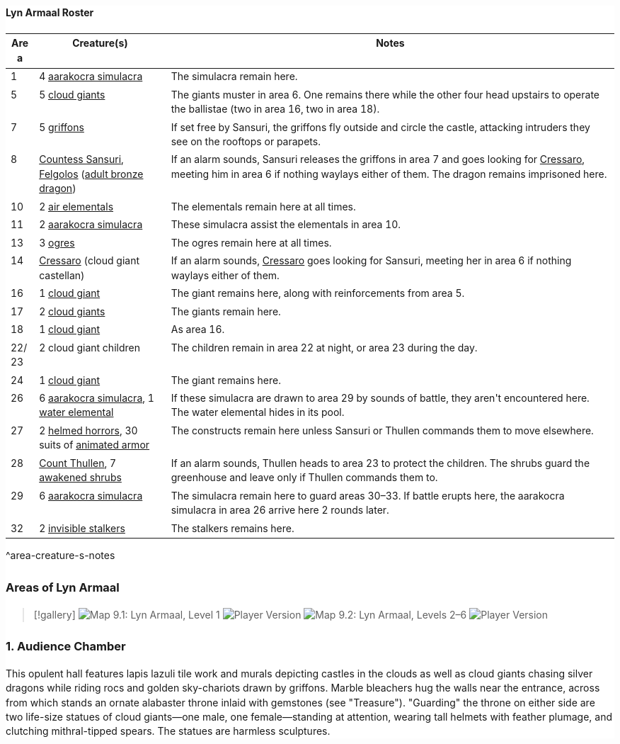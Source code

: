 #### Lyn Armaal Roster

| Area | Creature(s) | Notes |
|------|-------------|-------|
| 1 | 4 [aarakocra simulacra](/3-Mechanics/CLI/bestiary/humanoid/aarakocra-simulacrum-skt.md) | The simulacra remain here. |
| 5 | 5 [cloud giants](/3-Mechanics/CLI/bestiary/giant/cloud-giant.md) | The giants muster in area 6. One remains there while the other four head upstairs to operate the ballistae (two in area 16, two in area 18). |
| 7 | 5 [griffons](/3-Mechanics/CLI/bestiary/monstrosity/griffon.md) | If set free by Sansuri, the griffons fly outside and circle the castle, attacking intruders they see on the rooftops or parapets. |
| 8 | [Countess Sansuri](/3-Mechanics/CLI/bestiary/npc/countess-sansuri-skt.md), [Felgolos](/3-Mechanics/CLI/bestiary/npc/felgolos-skt.md) ([adult bronze dragon](/3-Mechanics/CLI/bestiary/dragon/adult-bronze-dragon.md)) | If an alarm sounds, Sansuri releases the griffons in area 7 and goes looking for [Cressaro](/3-Mechanics/CLI/bestiary/npc/cressaro-skt.md), meeting him in area 6 if nothing waylays either of them. The dragon remains imprisoned here. |
| 10 | 2 [air elementals](/3-Mechanics/CLI/bestiary/elemental/air-elemental.md) | The elementals remain here at all times. |
| 11 | 2 [aarakocra simulacra](/3-Mechanics/CLI/bestiary/humanoid/aarakocra-simulacrum-skt.md) | These simulacra assist the elementals in area 10. |
| 13 | 3 [ogres](/3-Mechanics/CLI/bestiary/giant/ogre.md) | The ogres remain here at all times. |
| 14 | [Cressaro](/3-Mechanics/CLI/bestiary/npc/cressaro-skt.md) (cloud giant castellan) | If an alarm sounds, [Cressaro](/3-Mechanics/CLI/bestiary/npc/cressaro-skt.md) goes looking for Sansuri, meeting her in area 6 if nothing waylays either of them. |
| 16 | 1 [cloud giant](/3-Mechanics/CLI/bestiary/giant/cloud-giant.md) | The giant remains here, along with reinforcements from area 5. |
| 17 | 2 [cloud giants](/3-Mechanics/CLI/bestiary/giant/cloud-giant.md) | The giants remain here. |
| 18 | 1 [cloud giant](/3-Mechanics/CLI/bestiary/giant/cloud-giant.md) | As area 16. |
| 22/23 | 2 cloud giant children | The children remain in area 22 at night, or area 23 during the day. |
| 24 | 1 [cloud giant](/3-Mechanics/CLI/bestiary/giant/cloud-giant.md) | The giant remains here. |
| 26 | 6 [aarakocra simulacra](/3-Mechanics/CLI/bestiary/humanoid/aarakocra-simulacrum-skt.md), 1 [water elemental](/3-Mechanics/CLI/bestiary/elemental/water-elemental.md) | If these simulacra are drawn to area 29 by sounds of battle, they aren't encountered here. The water elemental hides in its pool. |
| 27 | 2 [helmed horrors](/3-Mechanics/CLI/bestiary/construct/helmed-horror.md), 30 suits of [animated armor](/3-Mechanics/CLI/bestiary/construct/animated-armor.md) | The constructs remain here unless Sansuri or Thullen commands them to move elsewhere. |
| 28 | [Count Thullen](/3-Mechanics/CLI/bestiary/npc/count-thullen-skt.md), 7 [awakened shrubs](/3-Mechanics/CLI/bestiary/plant/awakened-shrub.md) | If an alarm sounds, Thullen heads to area 23 to protect the children. The shrubs guard the greenhouse and leave only if Thullen commands them to. |
| 29 | 6 [aarakocra simulacra](/3-Mechanics/CLI/bestiary/humanoid/aarakocra-simulacrum-skt.md) | The simulacra remain here to guard areas 30–33. If battle erupts here, the aarakocra simulacra in area 26 arrive here 2 rounds later. |
| 32 | 2 [invisible stalkers](/3-Mechanics/CLI/bestiary/elemental/invisible-stalker.md) | The stalkers remains here. |
^area-creature-s-notes

### Areas of Lyn Armaal

> [!gallery]
> ![Map 9.1: Lyn Armaal, Level 1](/3-Mechanics/CLI/adventures/storm-kings-thunder/img/087-skt09-lyn1.webp#gallery)
> ![Player Version](/3-Mechanics/CLI/adventures/storm-kings-thunder/img/088-901.webp#gallery)
> ![Map 9.2: Lyn Armaal, Levels 2–6](/3-Mechanics/CLI/adventures/storm-kings-thunder/img/089-skt09-lyn2.webp#gallery)
> ![Player Version](/3-Mechanics/CLI/adventures/storm-kings-thunder/img/090-902.webp#gallery)

### 1. Audience Chamber

This opulent hall features lapis lazuli tile work and murals depicting castles in the clouds as well as cloud giants chasing silver dragons while riding rocs and golden sky-chariots drawn by griffons. Marble bleachers hug the walls near the entrance, across from which stands an ornate alabaster throne inlaid with gemstones (see "Treasure"). "Guarding" the throne on either side are two life-size statues of cloud giants—one male, one female—standing at attention, wearing tall helmets with feather plumage, and clutching mithral-tipped spears. The statues are harmless sculptures.
